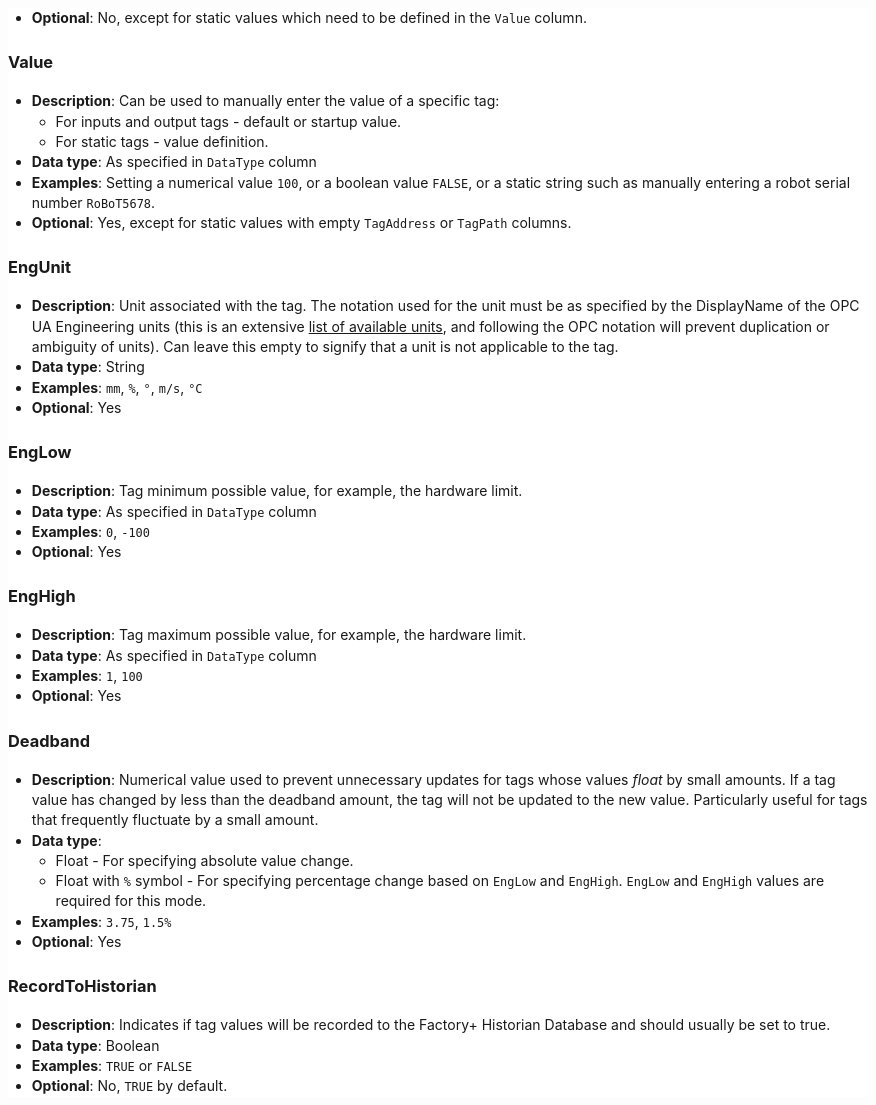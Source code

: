 - **Optional**: No, except for static values which need to be defined in the `Value` column.



### Value
- **Description**: Can be used to manually enter the value of a specific tag:
	- For inputs and output tags - default or startup value.
	- For static tags - value definition.
- **Data type**: As specified in `DataType` column
- **Examples**: Setting a numerical value `100`, or a boolean value `FALSE`, or a static string such as manually entering a robot serial number `RoBoT5678`.
- **Optional**: Yes, except for static values with empty `TagAddress` or `TagPath` columns.

### EngUnit
- **Description**: Unit associated with the tag. The notation used for the unit must be as specified by the DisplayName of the OPC UA Engineering units (this is an extensive [list of available units](http://www.opcfoundation.org/UA/EngineeringUnits/UNECE/UNECE_to_OPCUA.csv), and following the OPC notation will prevent duplication or ambiguity of units). Can leave this empty to signify that a unit is not applicable to the tag.
- **Data type**: String
- **Examples**: `mm`, `%`, `°`, `m/s`, `°C`
- **Optional**: Yes
### EngLow
- **Description**: Tag minimum possible value, for example, the hardware limit.
- **Data type**: As specified in `DataType` column
- **Examples**: `0`, `-100`
- **Optional**: Yes
### EngHigh
- **Description**: Tag maximum possible value, for example, the hardware limit.
- **Data type**: As specified in `DataType` column
- **Examples**: `1`, `100`
- **Optional**: Yes
### Deadband
- **Description**: Numerical value used to prevent unnecessary updates for tags whose values _float_ by small amounts. If a tag value has changed by less than the deadband amount, the tag will not be updated to the new value. Particularly useful for tags that frequently fluctuate by a small amount.
- **Data type**:
	- Float - For specifying absolute value change.
	- Float with `%` symbol - For specifying percentage change based on `EngLow` and `EngHigh`. `EngLow` and `EngHigh` values are required for this mode.
- **Examples**: `3.75`, `1.5%`
- **Optional**: Yes

### RecordToHistorian
- **Description**: Indicates if tag values will be recorded to the Factory+ Historian Database and should  usually be set to true.
- **Data type**: Boolean
- **Examples**: `TRUE` or `FALSE`
- **Optional**: No, `TRUE` by default.
